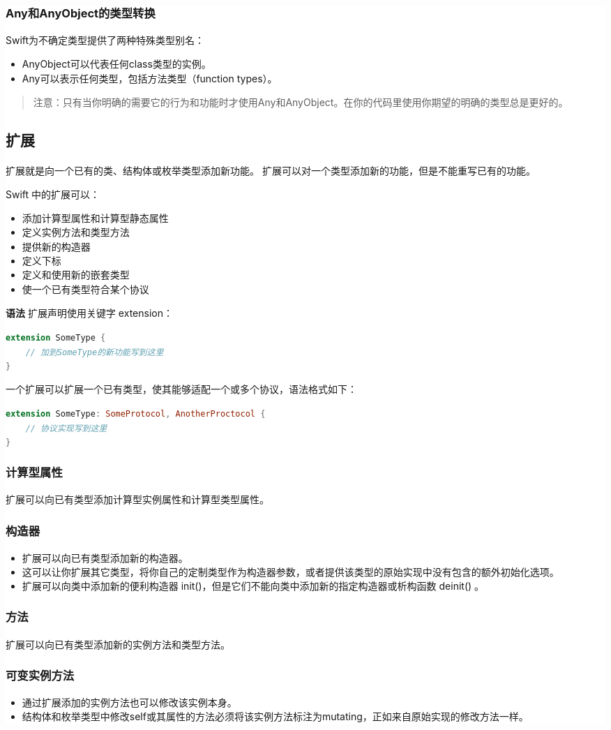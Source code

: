 ### Any和AnyObject的类型转换

Swift为不确定类型提供了两种特殊类型别名：
- AnyObject可以代表任何class类型的实例。
- Any可以表示任何类型，包括方法类型（function types）。

>注意：只有当你明确的需要它的行为和功能时才使用Any和AnyObject。在你的代码里使用你期望的明确的类型总是更好的。



##  扩展

扩展就是向一个已有的类、结构体或枚举类型添加新功能。
扩展可以对一个类型添加新的功能，但是不能重写已有的功能。

Swift 中的扩展可以：
- 添加计算型属性和计算型静态属性
- 定义实例方法和类型方法
- 提供新的构造器
- 定义下标
- 定义和使用新的嵌套类型
- 使一个已有类型符合某个协议

**语法**
扩展声明使用关键字 extension：

```swift
extension SomeType {
    // 加到SomeType的新功能写到这里
}
```
一个扩展可以扩展一个已有类型，使其能够适配一个或多个协议，语法格式如下：

```swift
extension SomeType: SomeProtocol, AnotherProctocol {
    // 协议实现写到这里
}
```


### 计算型属性
扩展可以向已有类型添加计算型实例属性和计算型类型属性。


### 构造器
- 扩展可以向已有类型添加新的构造器。
- 这可以让你扩展其它类型，将你自己的定制类型作为构造器参数，或者提供该类型的原始实现中没有包含的额外初始化选项。
- 扩展可以向类中添加新的便利构造器 init()，但是它们不能向类中添加新的指定构造器或析构函数 deinit() 。

### 方法
扩展可以向已有类型添加新的实例方法和类型方法。


### 可变实例方法
- 通过扩展添加的实例方法也可以修改该实例本身。
- 结构体和枚举类型中修改self或其属性的方法必须将该实例方法标注为mutating，正如来自原始实现的修改方法一样。
